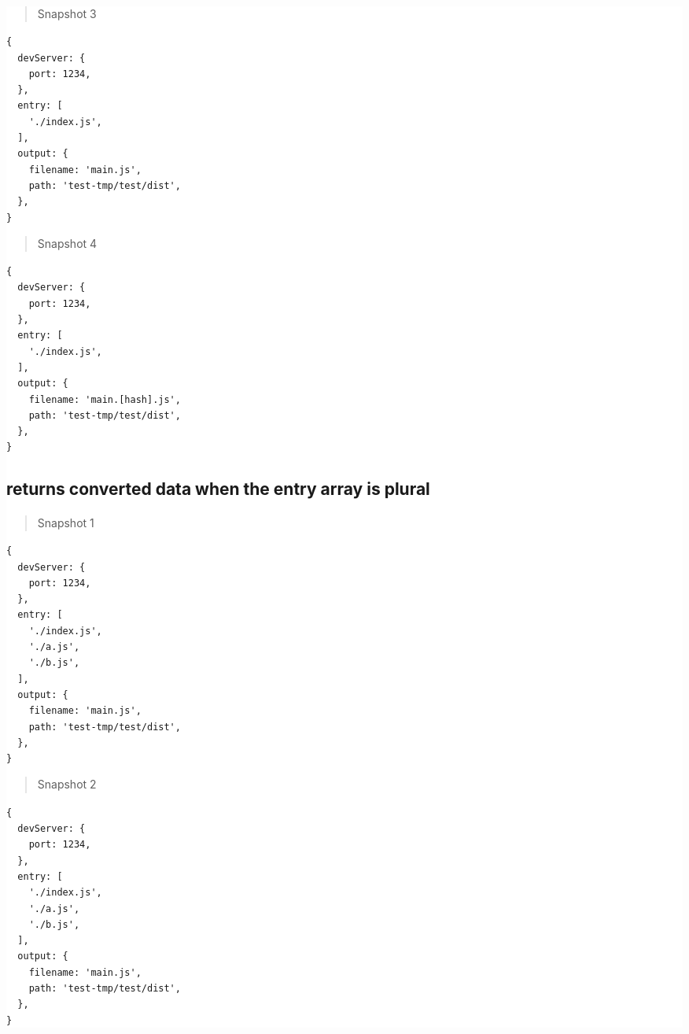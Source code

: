 > Snapshot 3

    {
      devServer: {
        port: 1234,
      },
      entry: [
        './index.js',
      ],
      output: {
        filename: 'main.js',
        path: 'test-tmp/test/dist',
      },
    }

> Snapshot 4

    {
      devServer: {
        port: 1234,
      },
      entry: [
        './index.js',
      ],
      output: {
        filename: 'main.[hash].js',
        path: 'test-tmp/test/dist',
      },
    }

## returns converted data when the entry array is plural

> Snapshot 1

    {
      devServer: {
        port: 1234,
      },
      entry: [
        './index.js',
        './a.js',
        './b.js',
      ],
      output: {
        filename: 'main.js',
        path: 'test-tmp/test/dist',
      },
    }

> Snapshot 2

    {
      devServer: {
        port: 1234,
      },
      entry: [
        './index.js',
        './a.js',
        './b.js',
      ],
      output: {
        filename: 'main.js',
        path: 'test-tmp/test/dist',
      },
    }
